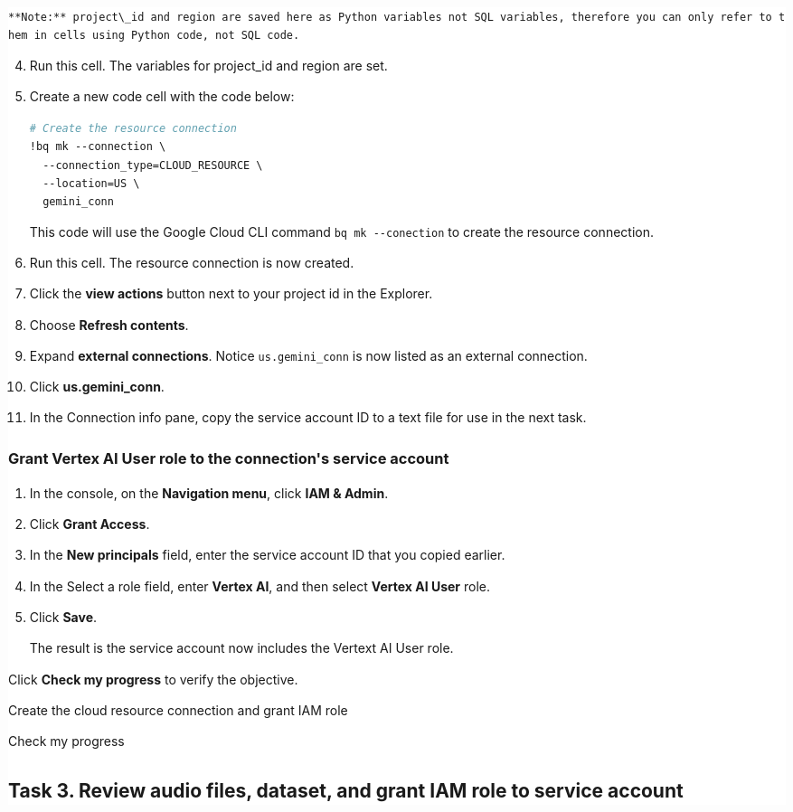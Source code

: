    **Note:** project\_id and region are saved here as Python variables not SQL variables, therefore you can only refer to them in cells using Python code, not SQL code.
    
4. Run this cell. The variables for project\_id and region are set.
    
5. Create a new code cell with the code below:
    
    ```apache
    # Create the resource connection
    !bq mk --connection \
      --connection_type=CLOUD_RESOURCE \
      --location=US \
      gemini_conn
    ```
    
    This code will use the Google Cloud CLI command `bq mk --conection` to create the resource connection.
    
6. Run this cell. The resource connection is now created.
    
7. Click the **view actions** button next to your project id in the Explorer.
    
8. Choose **Refresh contents**.
    
9. Expand **external connections**. Notice `us.gemini_conn` is now listed as an external connection.
    
10. Click **us.gemini\_conn**.
    
11. In the Connection info pane, copy the service account ID to a text file for use in the next task.
    

### Grant Vertex AI User role to the connection's service account

1. In the console, on the **Navigation menu**, click **IAM & Admin**.
    
2. Click **Grant Access**.
    
3. In the **New principals** field, enter the service account ID that you copied earlier.
    
4. In the Select a role field, enter **Vertex AI**, and then select **Vertex AI User** role.
    
5. Click **Save**.
    
    The result is the service account now includes the Vertext AI User role.
    

Click **Check my progress** to verify the objective.

Create the cloud resource connection and grant IAM role

Check my progress

## **Task 3. Review audio files, dataset, and grant IAM role to service account**
